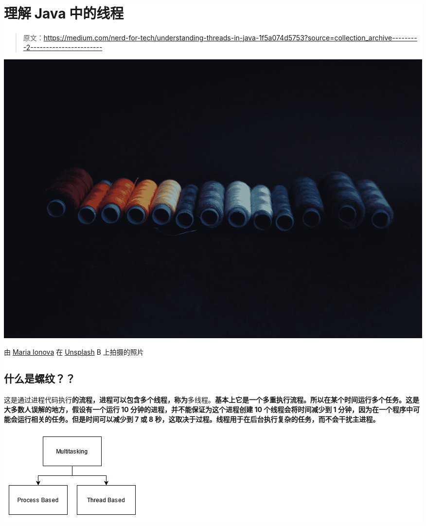 # 理解 Java 中的线程

> 原文：<https://medium.com/nerd-for-tech/understanding-threads-in-java-1f5a074d5753?source=collection_archive---------2----------------------->

![](img/047c6c1ea1b804549816eff94cefe567.png)

由 [Maria Ionova](https://unsplash.com/@marusyaionova?utm_source=medium&utm_medium=referral) 在 [Unsplash](https://unsplash.com?utm_source=medium&utm_medium=referral) B 上拍摄的照片

## 什么是**螺纹？？**

这是通过进程代码执行**的流程，进程可以包含多个线程，称为**多线程。**基本上它是一个多重执行流程。所以在某个时间运行多个任务。这是大多数人误解的地方，假设有一个运行 10 分钟的进程，并不能保证为这个进程创建 10 个线程会将时间减少到 1 分钟，因为在一个程序中可能会运行相关的任务。但是时间可以减少到 7 或 8 秒，这取决于过程。线程用于在后台执行复杂的任务，而不会干扰主进程。**

![](img/bdbe2fcf76199fa48f69c3845d1922d5.png)
